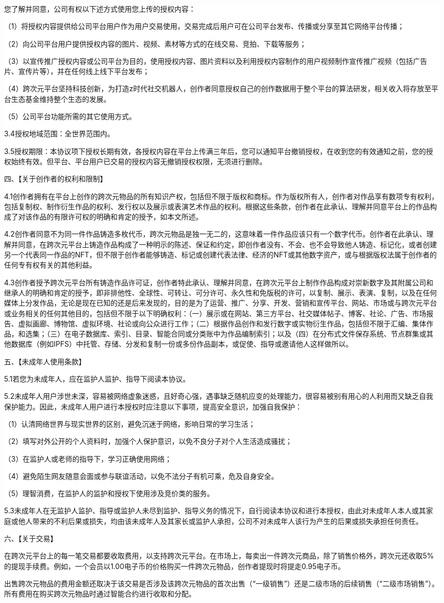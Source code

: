 您了解并同意，公司有权以下述方式使用您上传的授权内容：

（1）将授权内容提供给公司平台用户作为用户交易使用，交易完成后用户可在公司平台发布、传播或分享至其它网络平台传播；

（2）向公司平台用户提供授权内容的图片、视频、素材等方式的在线交易、竞拍、下载等服务；

（3）以宣传推广授权内容或公司平台为目的，使用授权内容、图片资料以及利用授权内容制作的用户视频制作宣传推广视频（包括广告片、宣传片等），并在任何线上线下平台发布；

（4）跨次元平台坚持科技创新，为打造z时代社交机器人，创作者同意授权自己的创作数据用于整个平台的算法研发，相关收入将存放至平台生态基金维持整个生态的发展。

（5）公司平台功能所需的其它使用方式。

3.4授权地域范围：全世界范围内。

3.5授权期限：本协议项下授权长期有效，各授权内容在平台上传满三年后，您可以通知平台撤销授权，在收到您的有效通知之前，您的授权始终有效。但平台、平台用户已交易的授权内容无撤销授权权限，无须进行删除。



四、【关于创作者的权利和限制】

4.1创作者拥有在平台上创作的跨次元物品的所有知识产权，包括但不限于版权和商标。作为版权所有人，创作者对作品享有数项专有权利，包括复制权、制作衍生作品的权利、发行权以及展示或表演艺术作品的权利。根据这些条款，创作者在此承认、理解并同意平台上的作品构成了对该作品的有限许可权的明确和肯定的授予，如本文所述。

4.2创作者同意不为同一件作品铸造多枚代币，跨次元物品是独一无二的，这意味着一件作品应该只有一个数字代币。创作者在此承认、理解并同意，在跨次元平台上铸造作品构成了一种明示的陈述、保证和约定，即创作者没有、不会、也不会导致他人铸造、标记化，或者创建另一个代表同一作品的NFT，但不限于创作者能够铸造、标记或创建代表法律、经济的NFT或其他数字资产，或与根据版权法属于创作者的任何专有权有关的其他利益。



4.3创作者授予跨次元平台所有铸造作品许可证，创作者特此承认、理解并同意，在跨次元平台上制作作品构成对崇新数字及其附属公司和继承人的明确和肯定的授予，即非排他性、全球性、可转让、可分许可、永久性和免版税的许可，以复制、展示、表演、复制，以及在任何媒体上分发作品，无论是现在已知的还是后来发现的，目的是为了运营、推广、分享、开发、营销和宣传平台、网站、市场或与跨次元平台或业务相关的任何其他目的，包括但不限于以下明确权利：（一）展示或在网站、第三方平台、社交媒体帖子、博客、社论、广告、市场报告、虚拟画廊、博物馆、虚拟环境、社论或向公众进行工作；（二）根据作品创作和发行数字或实物衍生作品，包括但不限于汇编、集体作品，和选集；（三）在电子数据库、索引、目录、智能合同或分类账中为作品编制索引；以及（四）在分布式文件保存系统、节点群集或其他数据库（例如IPFS）中托管、存储、分发和复制一份或多份作品副本，或促使、指导或邀请他人这样做所以。



五、【未成年人使用条款】

5.1若您为未成年人，应在监护人监护、指导下阅读本协议。

5.2未成年人用户涉世未深，容易被网络虚象迷惑，且好奇心强，遇事缺乏随机应变的处理能力，很容易被别有用心的人利用而又缺乏自我保护能力。因此，未成年人用户进行本授权时应注意以下事项，提高安全意识，加强自我保护：

（1）认清网络世界与现实世界的区别，避免沉迷于网络，影响日常的学习生活；

（2）填写对外公开的个人资料时，加强个人保护意识，以免不良分子对个人生活造成骚扰；

（3）在监护人或老师的指导下，学习正确使用网络；

（4）避免陌生网友随意会面或参与联谊活动，以免不法分子有机可乘，危及自身安全。

（5）理智消费，在监护人的监护和授权下使用涉及竞价类的服务。

5.3未成年人在无监护人监护、指导或监护人未尽到监护、指导义务的情况下，自行阅读本协议和进行本授权，由此对未成年人本人或其家庭或他人带来的不利后果或损失，均由该未成年人及其家长或监护人承担，公司不对未成年人该行为产生的后果或损失承担任何责任。



六、【关于交易】

在跨次元平台上的每一笔交易都要收取费用，以支持跨次元平台。在市场上，每卖出一件跨次元商品，除了销售价格外，跨次元还收取5%的提现手续费。例如，一个会员以1.00电子币的价格购买一件跨次元物品，创作者提现时将提走0.95电子币。

出售跨次元物品的费用金额还取决于该交易是否涉及该跨次元物品的首次出售（“一级销售”）还是二级市场的后续销售（“二级市场销售”）。所有费用在购买跨次元物品时通过智能合约进行收取和分配。
